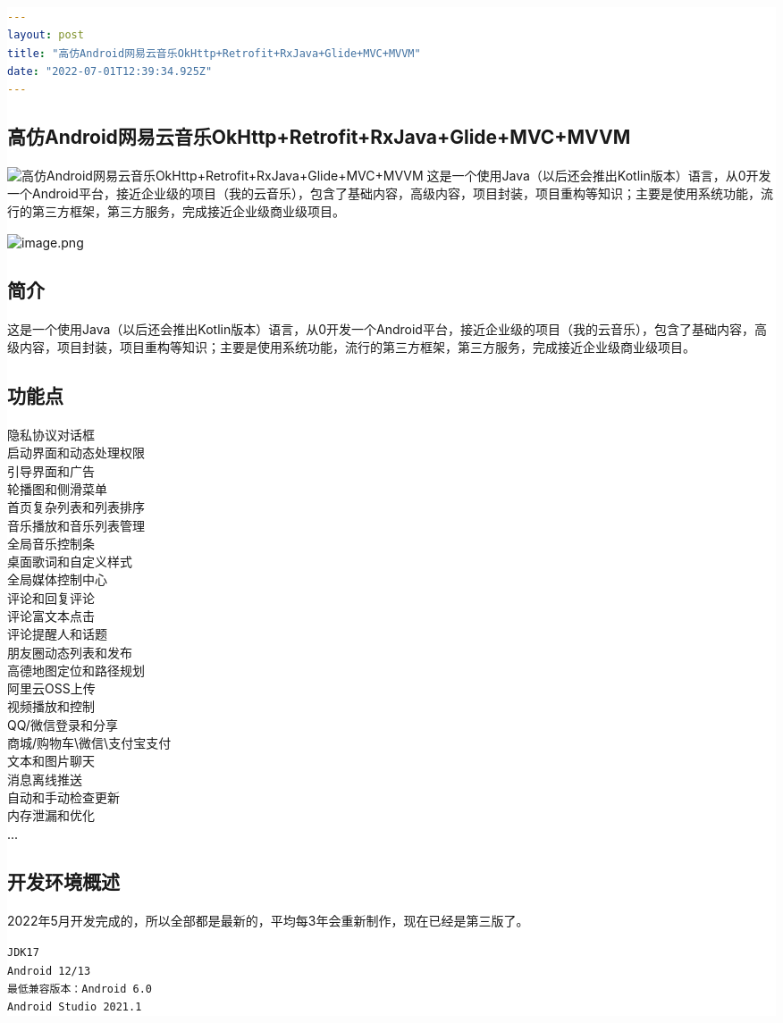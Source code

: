 ```yaml
---
layout: post
title: "高仿Android网易云音乐OkHttp+Retrofit+RxJava+Glide+MVC+MVVM"
date: "2022-07-01T12:39:34.925Z"
---
```

高仿Android网易云音乐OkHttp+Retrofit+RxJava+Glide+MVC+MVVM
---------------------------------------------------

![高仿Android网易云音乐OkHttp+Retrofit+RxJava+Glide+MVC+MVVM](https://img2022.cnblogs.com/blog/488000/202207/488000-20220701193645024-115946598.png) 这是一个使用Java（以后还会推出Kotlin版本）语言，从0开发一个Android平台，接近企业级的项目（我的云音乐），包含了基础内容，高级内容，项目封装，项目重构等知识；主要是使用系统功能，流行的第三方框架，第三方服务，完成接近企业级商业级项目。

![image.png](https://img-blog.csdnimg.cn/img_convert/28a99be95cbdff5ea3f1b129bd1fc669.png#pic_center)

简介
--

这是一个使用Java（以后还会推出Kotlin版本）语言，从0开发一个Android平台，接近企业级的项目（我的云音乐），包含了基础内容，高级内容，项目封装，项目重构等知识；主要是使用系统功能，流行的第三方框架，第三方服务，完成接近企业级商业级项目。

功能点
---

隐私协议对话框  
启动界面和动态处理权限  
引导界面和广告  
轮播图和侧滑菜单  
首页复杂列表和列表排序  
音乐播放和音乐列表管理  
全局音乐控制条  
桌面歌词和自定义样式  
全局媒体控制中心  
评论和回复评论  
评论富文本点击  
评论提醒人和话题  
朋友圈动态列表和发布  
高德地图定位和路径规划  
阿里云OSS上传  
视频播放和控制  
QQ/微信登录和分享  
商城/购物车\\微信\\支付宝支付  
文本和图片聊天  
消息离线推送  
自动和手动检查更新  
内存泄漏和优化  
...

开发环境概述
------

2022年5月开发完成的，所以全部都是最新的，平均每3年会重新制作，现在已经是第三版了。

    JDK17
    Android 12/13
    最低兼容版本：Android 6.0
    Android Studio 2021.1
    